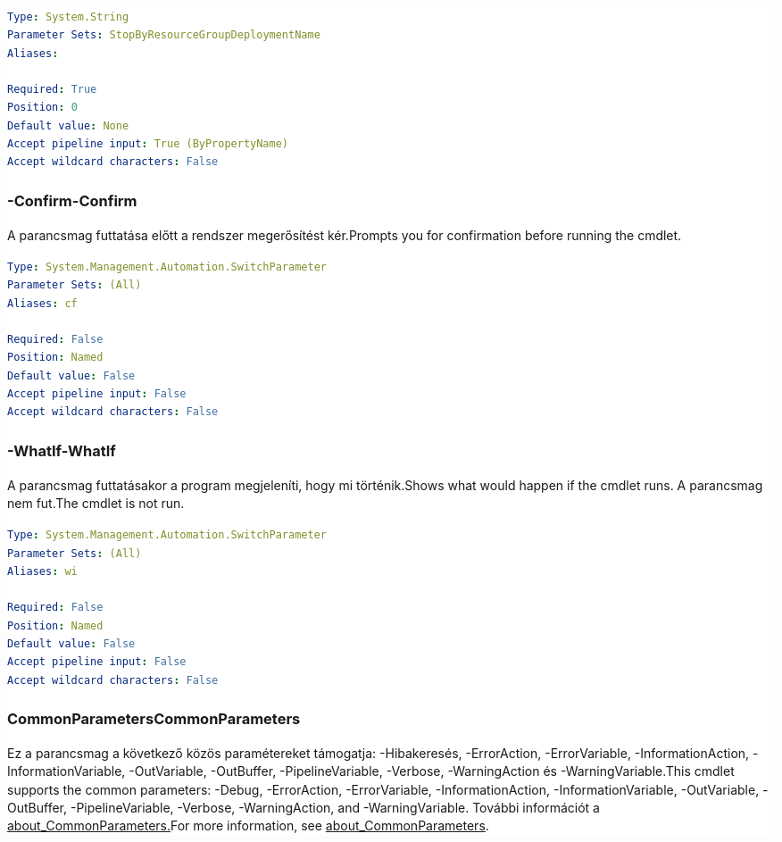 ```yaml
Type: System.String
Parameter Sets: StopByResourceGroupDeploymentName
Aliases:

Required: True
Position: 0
Default value: None
Accept pipeline input: True (ByPropertyName)
Accept wildcard characters: False
```

### <span data-ttu-id="5124e-135">-Confirm</span><span class="sxs-lookup"><span data-stu-id="5124e-135">-Confirm</span></span>
<span data-ttu-id="5124e-136">A parancsmag futtatása előtt a rendszer megerősítést kér.</span><span class="sxs-lookup"><span data-stu-id="5124e-136">Prompts you for confirmation before running the cmdlet.</span></span>

```yaml
Type: System.Management.Automation.SwitchParameter
Parameter Sets: (All)
Aliases: cf

Required: False
Position: Named
Default value: False
Accept pipeline input: False
Accept wildcard characters: False
```

### <span data-ttu-id="5124e-137">-WhatIf</span><span class="sxs-lookup"><span data-stu-id="5124e-137">-WhatIf</span></span>
<span data-ttu-id="5124e-138">A parancsmag futtatásakor a program megjeleníti, hogy mi történik.</span><span class="sxs-lookup"><span data-stu-id="5124e-138">Shows what would happen if the cmdlet runs.</span></span>
<span data-ttu-id="5124e-139">A parancsmag nem fut.</span><span class="sxs-lookup"><span data-stu-id="5124e-139">The cmdlet is not run.</span></span>

```yaml
Type: System.Management.Automation.SwitchParameter
Parameter Sets: (All)
Aliases: wi

Required: False
Position: Named
Default value: False
Accept pipeline input: False
Accept wildcard characters: False
```

### <span data-ttu-id="5124e-140">CommonParameters</span><span class="sxs-lookup"><span data-stu-id="5124e-140">CommonParameters</span></span>
<span data-ttu-id="5124e-141">Ez a parancsmag a következő közös paramétereket támogatja: -Hibakeresés, -ErrorAction, -ErrorVariable, -InformationAction, -InformationVariable, -OutVariable, -OutBuffer, -PipelineVariable, -Verbose, -WarningAction és -WarningVariable.</span><span class="sxs-lookup"><span data-stu-id="5124e-141">This cmdlet supports the common parameters: -Debug, -ErrorAction, -ErrorVariable, -InformationAction, -InformationVariable, -OutVariable, -OutBuffer, -PipelineVariable, -Verbose, -WarningAction, and -WarningVariable.</span></span> <span data-ttu-id="5124e-142">További információt a [about_CommonParameters.](http://go.microsoft.com/fwlink/?LinkID=113216)</span><span class="sxs-lookup"><span data-stu-id="5124e-142">For more information, see [about_CommonParameters](http://go.microsoft.com/fwlink/?LinkID=113216).</span></span>
